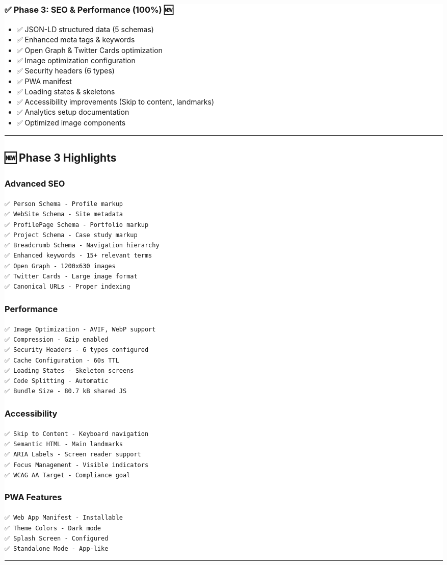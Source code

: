 ### ✅ Phase 3: SEO & Performance (100%) 🆕
- ✅ JSON-LD structured data (5 schemas)
- ✅ Enhanced meta tags & keywords
- ✅ Open Graph & Twitter Cards optimization
- ✅ Image optimization configuration
- ✅ Security headers (6 types)
- ✅ PWA manifest
- ✅ Loading states & skeletons
- ✅ Accessibility improvements (Skip to content, landmarks)
- ✅ Analytics setup documentation
- ✅ Optimized image components

---

## 🆕 Phase 3 Highlights

### Advanced SEO
```
✅ Person Schema - Profile markup
✅ WebSite Schema - Site metadata  
✅ ProfilePage Schema - Portfolio markup
✅ Project Schema - Case study markup
✅ Breadcrumb Schema - Navigation hierarchy
✅ Enhanced keywords - 15+ relevant terms
✅ Open Graph - 1200x630 images
✅ Twitter Cards - Large image format
✅ Canonical URLs - Proper indexing
```

### Performance
```
✅ Image Optimization - AVIF, WebP support
✅ Compression - Gzip enabled
✅ Security Headers - 6 types configured
✅ Cache Configuration - 60s TTL
✅ Loading States - Skeleton screens
✅ Code Splitting - Automatic
✅ Bundle Size - 80.7 kB shared JS
```

### Accessibility
```
✅ Skip to Content - Keyboard navigation
✅ Semantic HTML - Main landmarks
✅ ARIA Labels - Screen reader support
✅ Focus Management - Visible indicators
✅ WCAG AA Target - Compliance goal
```

### PWA Features
```
✅ Web App Manifest - Installable
✅ Theme Colors - Dark mode
✅ Splash Screen - Configured
✅ Standalone Mode - App-like
```

---